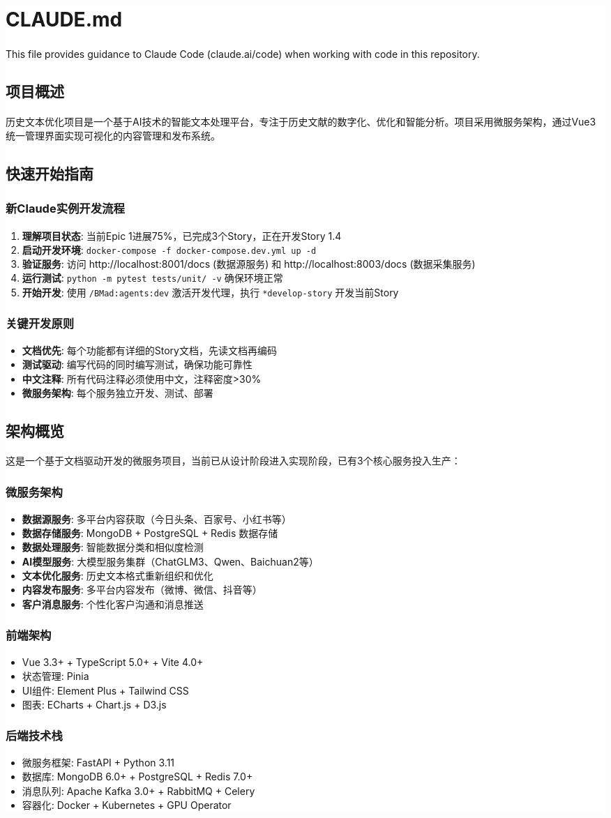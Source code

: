 # CLAUDE.md

This file provides guidance to Claude Code (claude.ai/code) when working with code in this repository.

## 项目概述

历史文本优化项目是一个基于AI技术的智能文本处理平台，专注于历史文献的数字化、优化和智能分析。项目采用微服务架构，通过Vue3统一管理界面实现可视化的内容管理和发布系统。

## 快速开始指南

### 新Claude实例开发流程
1. **理解项目状态**: 当前Epic 1进展75%，已完成3个Story，正在开发Story 1.4
2. **启动开发环境**: `docker-compose -f docker-compose.dev.yml up -d`
3. **验证服务**: 访问 http://localhost:8001/docs (数据源服务) 和 http://localhost:8003/docs (数据采集服务)
4. **运行测试**: `python -m pytest tests/unit/ -v` 确保环境正常
5. **开始开发**: 使用 `/BMad:agents:dev` 激活开发代理，执行 `*develop-story` 开发当前Story

### 关键开发原则
- **文档优先**: 每个功能都有详细的Story文档，先读文档再编码
- **测试驱动**: 编写代码的同时编写测试，确保功能可靠性
- **中文注释**: 所有代码注释必须使用中文，注释密度>30%
- **微服务架构**: 每个服务独立开发、测试、部署

## 架构概览

这是一个基于文档驱动开发的微服务项目，当前已从设计阶段进入实现阶段，已有3个核心服务投入生产：

### 微服务架构
- **数据源服务**: 多平台内容获取（今日头条、百家号、小红书等）
- **数据存储服务**: MongoDB + PostgreSQL + Redis 数据存储
- **数据处理服务**: 智能数据分类和相似度检测
- **AI模型服务**: 大模型服务集群（ChatGLM3、Qwen、Baichuan2等）
- **文本优化服务**: 历史文本格式重新组织和优化
- **内容发布服务**: 多平台内容发布（微博、微信、抖音等）
- **客户消息服务**: 个性化客户沟通和消息推送

### 前端架构
- Vue 3.3+ + TypeScript 5.0+ + Vite 4.0+
- 状态管理: Pinia
- UI组件: Element Plus + Tailwind CSS
- 图表: ECharts + Chart.js + D3.js

### 后端技术栈
- 微服务框架: FastAPI + Python 3.11
- 数据库: MongoDB 6.0+ + PostgreSQL + Redis 7.0+
- 消息队列: Apache Kafka 3.0+ + RabbitMQ + Celery
- 容器化: Docker + Kubernetes + GPU Operator
